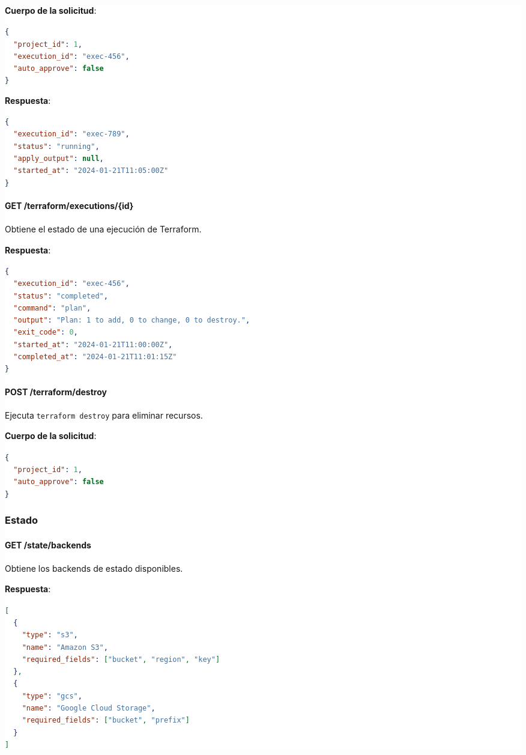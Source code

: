 **Cuerpo de la solicitud**:
```json
{
  "project_id": 1,
  "execution_id": "exec-456",
  "auto_approve": false
}
```

**Respuesta**:
```json
{
  "execution_id": "exec-789",
  "status": "running",
  "apply_output": null,
  "started_at": "2024-01-21T11:05:00Z"
}
```

#### GET /terraform/executions/{id}
Obtiene el estado de una ejecución de Terraform.

**Respuesta**:
```json
{
  "execution_id": "exec-456",
  "status": "completed",
  "command": "plan",
  "output": "Plan: 1 to add, 0 to change, 0 to destroy.",
  "exit_code": 0,
  "started_at": "2024-01-21T11:00:00Z",
  "completed_at": "2024-01-21T11:01:15Z"
}
```

#### POST /terraform/destroy
Ejecuta `terraform destroy` para eliminar recursos.

**Cuerpo de la solicitud**:
```json
{
  "project_id": 1,
  "auto_approve": false
}
```

### Estado

#### GET /state/backends
Obtiene los backends de estado disponibles.

**Respuesta**:
```json
[
  {
    "type": "s3",
    "name": "Amazon S3",
    "required_fields": ["bucket", "region", "key"]
  },
  {
    "type": "gcs",
    "name": "Google Cloud Storage",
    "required_fields": ["bucket", "prefix"]
  }
]
```
